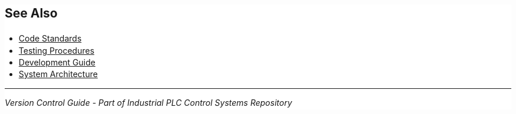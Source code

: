 ```bash
```

## See Also

- [Code Standards](Code-Standards.md)
- [Testing Procedures](Testing-Procedures.md)
- [Development Guide](Development-Guide.md)
- [System Architecture](../technical/System-Architecture.md)

---

*Version Control Guide - Part of Industrial PLC Control Systems Repository*
